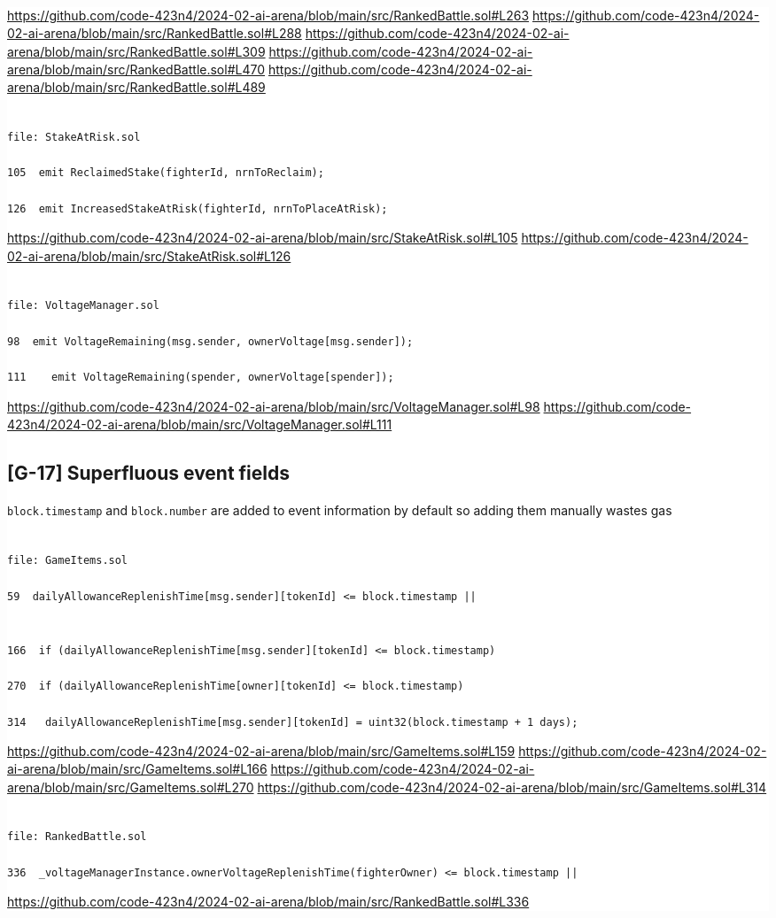https://github.com/code-423n4/2024-02-ai-arena/blob/main/src/RankedBattle.sol#L263
https://github.com/code-423n4/2024-02-ai-arena/blob/main/src/RankedBattle.sol#L288
https://github.com/code-423n4/2024-02-ai-arena/blob/main/src/RankedBattle.sol#L309
https://github.com/code-423n4/2024-02-ai-arena/blob/main/src/RankedBattle.sol#L470
https://github.com/code-423n4/2024-02-ai-arena/blob/main/src/RankedBattle.sol#L489

```solidity

file: StakeAtRisk.sol

105  emit ReclaimedStake(fighterId, nrnToReclaim);

126  emit IncreasedStakeAtRisk(fighterId, nrnToPlaceAtRisk);
```
https://github.com/code-423n4/2024-02-ai-arena/blob/main/src/StakeAtRisk.sol#L105
https://github.com/code-423n4/2024-02-ai-arena/blob/main/src/StakeAtRisk.sol#L126

```solidity

file: VoltageManager.sol

98  emit VoltageRemaining(msg.sender, ownerVoltage[msg.sender]);

111    emit VoltageRemaining(spender, ownerVoltage[spender]);
```
https://github.com/code-423n4/2024-02-ai-arena/blob/main/src/VoltageManager.sol#L98
https://github.com/code-423n4/2024-02-ai-arena/blob/main/src/VoltageManager.sol#L111

## [G-17] Superfluous event fields
`block.timestamp` and `block.number` are added to event information by default so adding them manually wastes gas

```solidity

file: GameItems.sol

59  dailyAllowanceReplenishTime[msg.sender][tokenId] <= block.timestamp || 


166  if (dailyAllowanceReplenishTime[msg.sender][tokenId] <= block.timestamp)

270  if (dailyAllowanceReplenishTime[owner][tokenId] <= block.timestamp) 

314   dailyAllowanceReplenishTime[msg.sender][tokenId] = uint32(block.timestamp + 1 days);
```
https://github.com/code-423n4/2024-02-ai-arena/blob/main/src/GameItems.sol#L159
https://github.com/code-423n4/2024-02-ai-arena/blob/main/src/GameItems.sol#L166
https://github.com/code-423n4/2024-02-ai-arena/blob/main/src/GameItems.sol#L270
https://github.com/code-423n4/2024-02-ai-arena/blob/main/src/GameItems.sol#L314

```solidity

file: RankedBattle.sol

336  _voltageManagerInstance.ownerVoltageReplenishTime(fighterOwner) <= block.timestamp || 

```
https://github.com/code-423n4/2024-02-ai-arena/blob/main/src/RankedBattle.sol#L336
